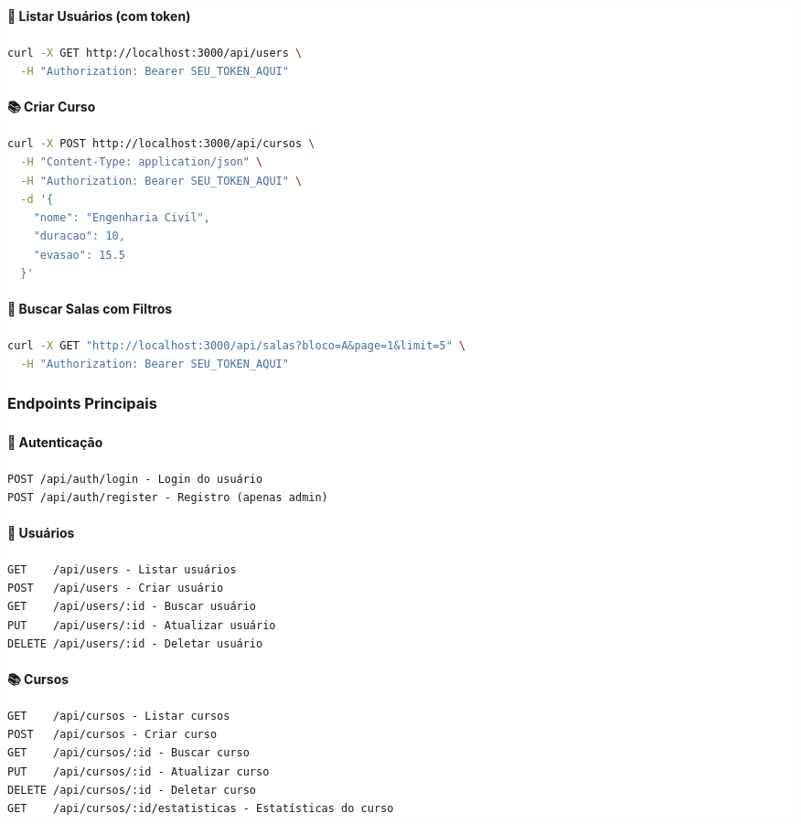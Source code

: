#### 👤 Listar Usuários (com token)

```bash
curl -X GET http://localhost:3000/api/users \
  -H "Authorization: Bearer SEU_TOKEN_AQUI"
```

#### 📚 Criar Curso

```bash
curl -X POST http://localhost:3000/api/cursos \
  -H "Content-Type: application/json" \
  -H "Authorization: Bearer SEU_TOKEN_AQUI" \
  -d '{
    "nome": "Engenharia Civil",
    "duracao": 10,
    "evasao": 15.5
  }'
```

#### 🏢 Buscar Salas com Filtros

```bash
curl -X GET "http://localhost:3000/api/salas?bloco=A&page=1&limit=5" \
  -H "Authorization: Bearer SEU_TOKEN_AQUI"
```

### Endpoints Principais

#### 🔐 Autenticação

```
POST /api/auth/login - Login do usuário
POST /api/auth/register - Registro (apenas admin)
```

#### 👤 Usuários

```
GET    /api/users - Listar usuários
POST   /api/users - Criar usuário
GET    /api/users/:id - Buscar usuário
PUT    /api/users/:id - Atualizar usuário
DELETE /api/users/:id - Deletar usuário
```

#### 📚 Cursos

```
GET    /api/cursos - Listar cursos
POST   /api/cursos - Criar curso
GET    /api/cursos/:id - Buscar curso
PUT    /api/cursos/:id - Atualizar curso
DELETE /api/cursos/:id - Deletar curso
GET    /api/cursos/:id/estatisticas - Estatísticas do curso
```
